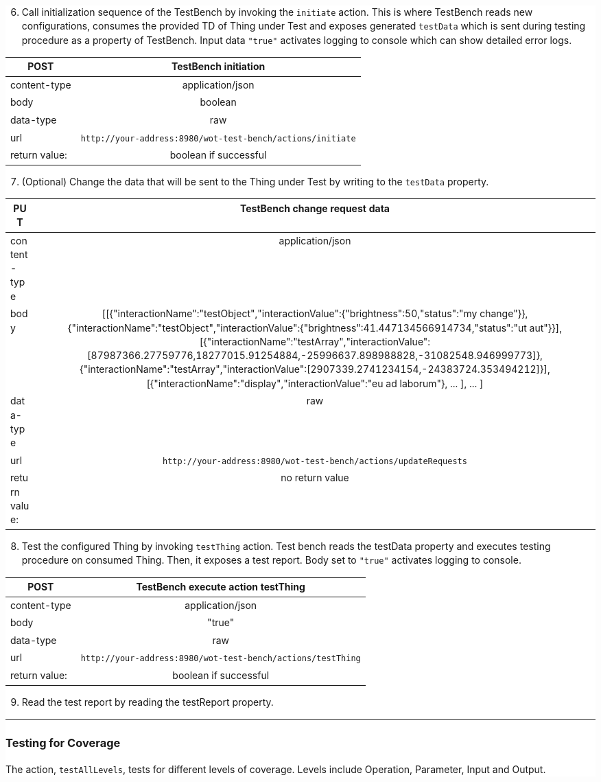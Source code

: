 6. Call initialization sequence of the TestBench by invoking the `initiate` action. This is where TestBench reads new configurations, consumes the provided TD of Thing under Test and exposes generated `testData` which is sent during testing procedure as a property of TestBench. Input data `"true"` activates logging to console which can show detailed error logs.

| **POST**      |                    TestBench initiation                    |
| ------------- | :--------------------------------------------------------: |
| content-type  |                      application/json                      |
| body          |                          boolean                           |
| data-type     |                            raw                             |
| url           | `http://your-address:8980/wot-test-bench/actions/initiate` |
| return value: |                   boolean if successful                    |

7. (Optional) Change the data that will be sent to the Thing under Test by writing to the `testData` property.

| **PUT**       |                                                                                                                                                                                                                                                   TestBench change request data                                                                                                                                                                                                                                                   |
| ------------- | :-------------------------------------------------------------------------------------------------------------------------------------------------------------------------------------------------------------------------------------------------------------------------------------------------------------------------------------------------------------------------------------------------------------------------------------------------------------------------------------------------------------------------------: |
| content-type  |                                                                                                                                                                                                                                                         application/json                                                                                                                                                                                                                                                          |
| body          | [[\{"interactionName":"testObject","interactionValue":\{"brightness":50,"status":"my change"\}\},\{"interactionName":"testObject","interactionValue":\{"brightness":41.447134566914734,"status":"ut aut"\}\}],[\{"interactionName":"testArray","interactionValue":[87987366.27759776,18277015.91254884,-25996637.898988828,-31082548.946999773]\},\{"interactionName":"testArray","interactionValue":[2907339.2741234154,-24383724.353494212]}],[\{"interactionName":"display","interactionValue":"eu ad laborum"\}, ... ], ... ] |
| data-type     |                                                                                                                                                                                                                                                                raw                                                                                                                                                                                                                                                                |
| url           |                                                                                                                                                                                                                                 `http://your-address:8980/wot-test-bench/actions/updateRequests`                                                                                                                                                                                                                                  |
| return value: |                                                                                                                                                                                                                                                          no return value                                                                                                                                                                                                                                                          |

8. Test the configured Thing by invoking `testThing` action. Test bench reads the testData property and executes testing procedure on consumed Thing. Then, it exposes a test report. Body set to `"true"` activates logging to console.

| **POST**      |             TestBench execute action testThing              |
| ------------- | :---------------------------------------------------------: |
| content-type  |                      application/json                       |
| body          |                           "true"                            |
| data-type     |                             raw                             |
| url           | `http://your-address:8980/wot-test-bench/actions/testThing` |
| return value: |                    boolean if successful                    |

9. Read the test report by reading the testReport property.

---
### Testing for Coverage

The action, `testAllLevels`, tests for different levels of coverage. Levels include Operation, Parameter, Input and Output.
